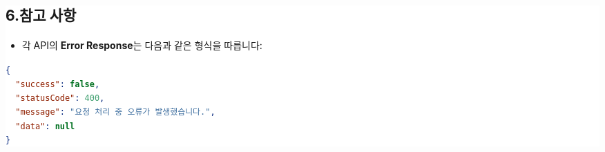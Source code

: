 
## 6.참고 사항
- 각 API의 **Error Response**는 다음과 같은 형식을 따릅니다:
```json
{
  "success": false,
  "statusCode": 400,
  "message": "요청 처리 중 오류가 발생했습니다.",
  "data": null
}
```
